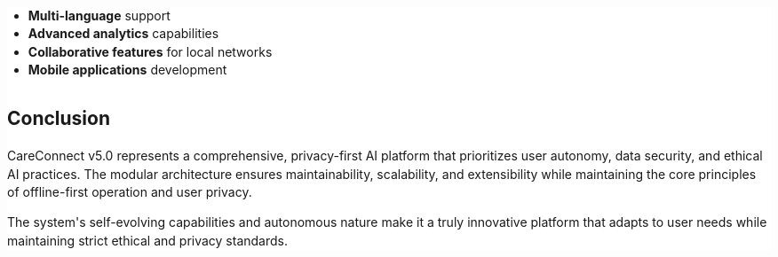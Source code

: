 - **Multi-language** support
- **Advanced analytics** capabilities
- **Collaborative features** for local networks
- **Mobile applications** development

## Conclusion

CareConnect v5.0 represents a comprehensive, privacy-first AI platform that prioritizes user autonomy, data security, and ethical AI practices. The modular architecture ensures maintainability, scalability, and extensibility while maintaining the core principles of offline-first operation and user privacy.

The system's self-evolving capabilities and autonomous nature make it a truly innovative platform that adapts to user needs while maintaining strict ethical and privacy standards.
